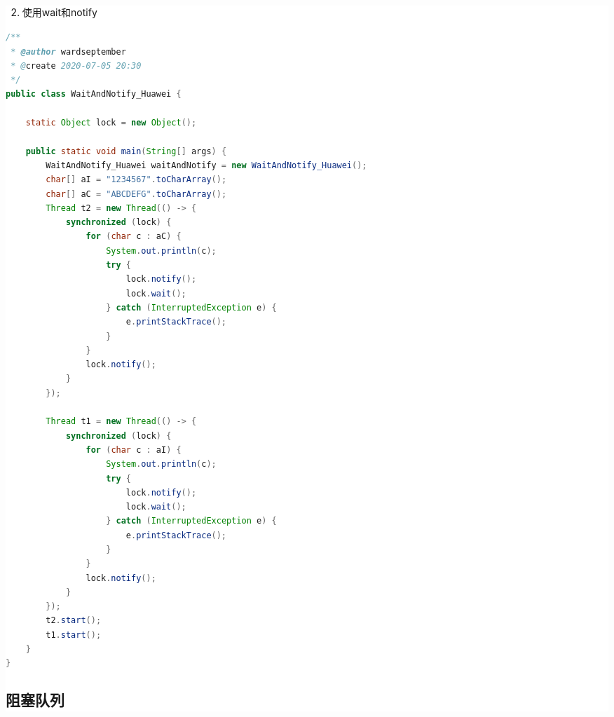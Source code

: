 
2. 使用wait和notify

```java
/**
 * @author wardseptember
 * @create 2020-07-05 20:30
 */
public class WaitAndNotify_Huawei {

    static Object lock = new Object();

    public static void main(String[] args) {
        WaitAndNotify_Huawei waitAndNotify = new WaitAndNotify_Huawei();
        char[] aI = "1234567".toCharArray();
        char[] aC = "ABCDEFG".toCharArray();
        Thread t2 = new Thread(() -> {
            synchronized (lock) {
                for (char c : aC) {
                    System.out.println(c);
                    try {
                        lock.notify();
                        lock.wait();
                    } catch (InterruptedException e) {
                        e.printStackTrace();
                    }
                }
                lock.notify();
            }
        });

        Thread t1 = new Thread(() -> {
            synchronized (lock) {
                for (char c : aI) {
                    System.out.println(c);
                    try {
                        lock.notify();
                        lock.wait();
                    } catch (InterruptedException e) {
                        e.printStackTrace();
                    }
                }
                lock.notify();
            }
        });
        t2.start();
        t1.start();
    }
}
```

## 阻塞队列
